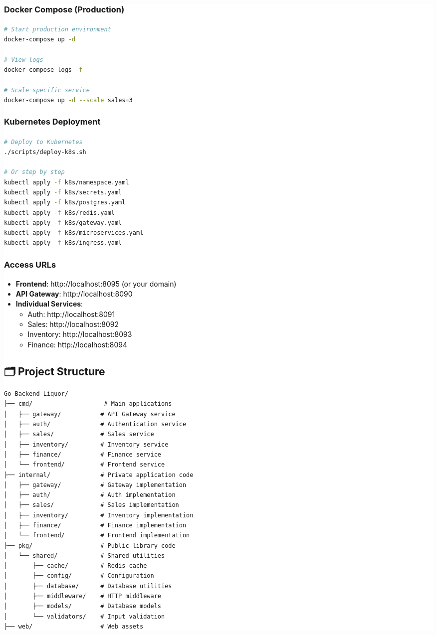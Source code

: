 ### Docker Compose (Production)
```bash
# Start production environment
docker-compose up -d

# View logs
docker-compose logs -f

# Scale specific service
docker-compose up -d --scale sales=3
```

### Kubernetes Deployment
```bash
# Deploy to Kubernetes
./scripts/deploy-k8s.sh

# Or step by step
kubectl apply -f k8s/namespace.yaml
kubectl apply -f k8s/secrets.yaml
kubectl apply -f k8s/postgres.yaml
kubectl apply -f k8s/redis.yaml
kubectl apply -f k8s/gateway.yaml
kubectl apply -f k8s/microservices.yaml
kubectl apply -f k8s/ingress.yaml
```

### Access URLs
- **Frontend**: http://localhost:8095 (or your domain)
- **API Gateway**: http://localhost:8090
- **Individual Services**:
  - Auth: http://localhost:8091
  - Sales: http://localhost:8092
  - Inventory: http://localhost:8093
  - Finance: http://localhost:8094

## 🗂️ Project Structure

```
Go-Backend-Liquor/
├── cmd/                    # Main applications
│   ├── gateway/           # API Gateway service
│   ├── auth/              # Authentication service
│   ├── sales/             # Sales service
│   ├── inventory/         # Inventory service
│   ├── finance/           # Finance service
│   └── frontend/          # Frontend service
├── internal/              # Private application code
│   ├── gateway/           # Gateway implementation
│   ├── auth/              # Auth implementation
│   ├── sales/             # Sales implementation
│   ├── inventory/         # Inventory implementation
│   ├── finance/           # Finance implementation
│   └── frontend/          # Frontend implementation
├── pkg/                   # Public library code
│   └── shared/            # Shared utilities
│       ├── cache/         # Redis cache
│       ├── config/        # Configuration
│       ├── database/      # Database utilities
│       ├── middleware/    # HTTP middleware
│       ├── models/        # Database models
│       └── validators/    # Input validation
├── web/                   # Web assets
```